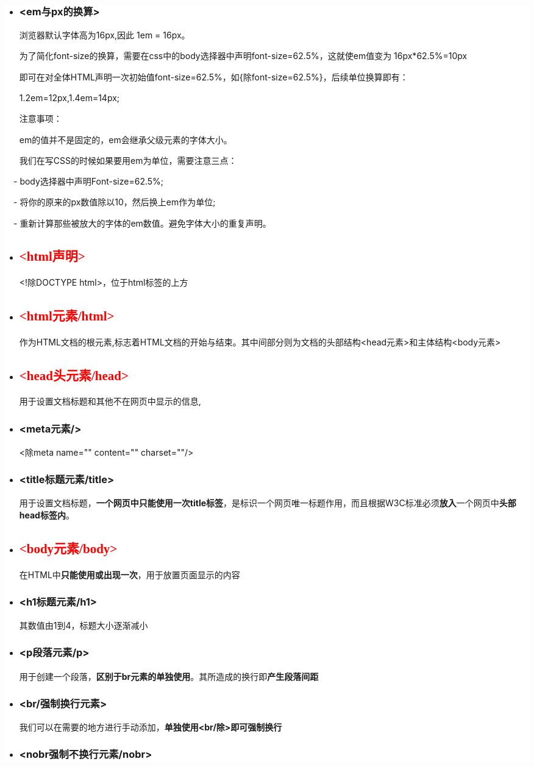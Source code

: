 - ### <em与px的换算> ###

  浏览器默认字体高为16px,因此  1em = 16px。

  为了简化font-size的换算，需要在css中的body选择器中声明font-size=62.5%，这就使em值变为 16px*62.5%=10px

  即可在对全体HTML声明一次初始值font-size=62.5%，如{除font-size=62.5%}，后续单位换算即有：
 
  1.2em=12px,1.4em=14px; 

  注意事项：

  em的值并不是固定的，em会继承父级元素的字体大小。

    我们在写CSS的时候如果要用em为单位，需要注意三点：

　- body选择器中声明Font-size=62.5%;

　- 将你的原来的px数值除以10，然后换上em作为单位;

　- 重新计算那些被放大的字体的em数值。避免字体大小的重复声明。
 

- ## <font face="华文楷体" color=red><html声明></font> ##

  <!除DOCTYPE html>，位于html标签的上方


- ## <font face="华文楷体" color=red><html元素/html></font> ##

  作为HTML文档的根元素,标志着HTML文档的开始与结束。其中间部分则为文档的头部结构<head元素>和主体结构<body元素>


- ## <font face="华文楷体" color=red><head头元素/head></font> ##

  用于设置文档标题和其他不在网页中显示的信息,


- ### <meta元素/> ###

  <除meta name="" content="" charset=""/>


- ### <title标题元素/title> ###

  用于设置文档标题，**一个网页中只能使用一次title标签**，是标识一个网页唯一标题作用，而且根据W3C标准必须**放入**一个网页中**头部head标签内**。


- ## <font face="华文楷体" color=red><body元素/body></font> ##

  在HTML中**只能使用或出现一次**，用于放置页面显示的内容


- ### <h1标题元素/h1> ###

  其数值由1到4，标题大小逐渐减小


- ### <p段落元素/p> ###

  用于创建一个段落，**区别于br元素的单独使用**。其所造成的换行即**产生段落间距**


- ### <br/强制换行元素> ###

  我们可以在需要的地方进行手动添加，**单独使用<br/除>即可强制换行**


- ### <nobr强制不换行元素/nobr> ###
